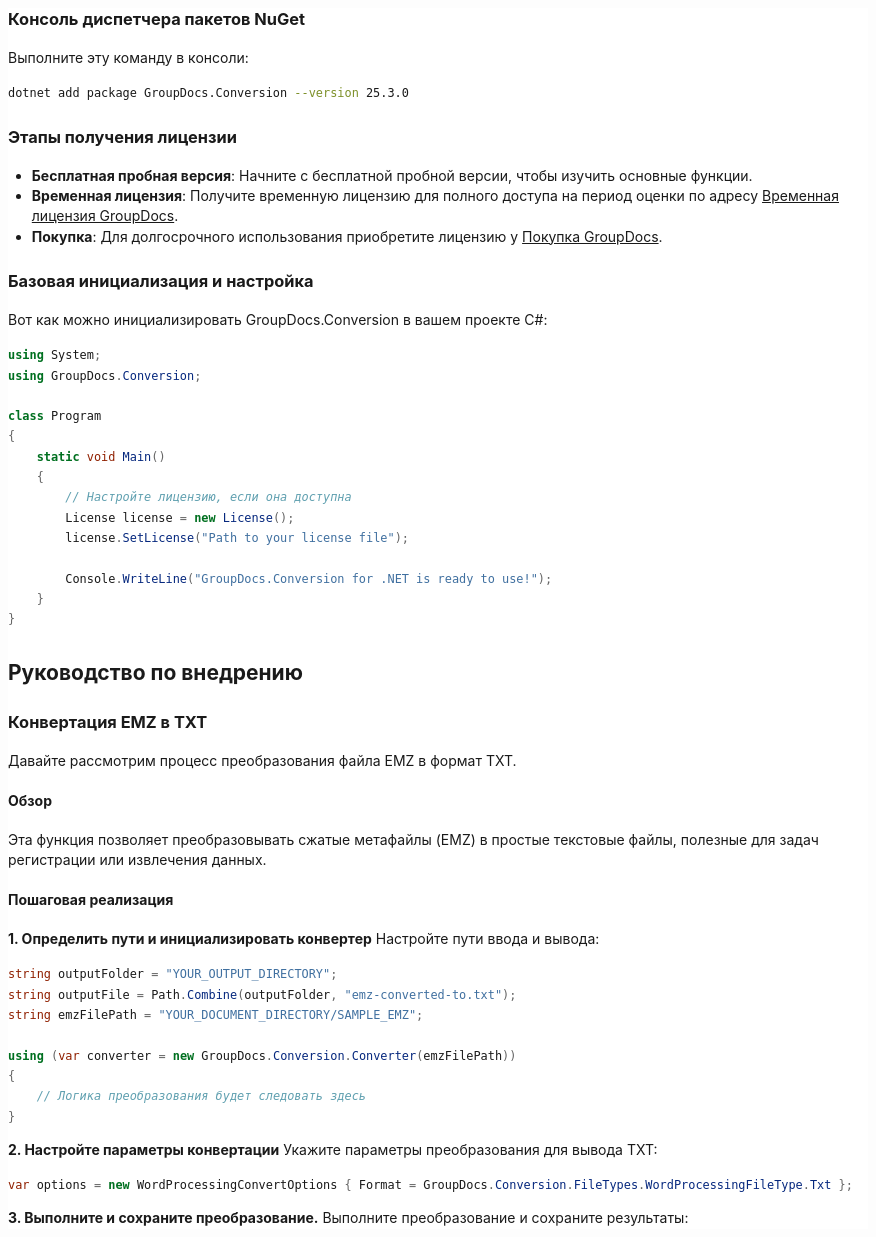 ### Консоль диспетчера пакетов NuGet
Выполните эту команду в консоли:
```bash
dotnet add package GroupDocs.Conversion --version 25.3.0
```

### Этапы получения лицензии
- **Бесплатная пробная версия**: Начните с бесплатной пробной версии, чтобы изучить основные функции.
- **Временная лицензия**: Получите временную лицензию для полного доступа на период оценки по адресу [Временная лицензия GroupDocs](https://purchase.groupdocs.com/temporary-license/).
- **Покупка**: Для долгосрочного использования приобретите лицензию у [Покупка GroupDocs](https://purchase.groupdocs.com/buy).

### Базовая инициализация и настройка
Вот как можно инициализировать GroupDocs.Conversion в вашем проекте C#:
```csharp
using System;
using GroupDocs.Conversion;

class Program
{
    static void Main()
    {
        // Настройте лицензию, если она доступна
        License license = new License();
        license.SetLicense("Path to your license file");

        Console.WriteLine("GroupDocs.Conversion for .NET is ready to use!");
    }
}
```

## Руководство по внедрению

### Конвертация EMZ в TXT

Давайте рассмотрим процесс преобразования файла EMZ в формат TXT.

#### Обзор
Эта функция позволяет преобразовывать сжатые метафайлы (EMZ) в простые текстовые файлы, полезные для задач регистрации или извлечения данных.

#### Пошаговая реализация
**1. Определить пути и инициализировать конвертер**
Настройте пути ввода и вывода:
```csharp
string outputFolder = "YOUR_OUTPUT_DIRECTORY";
string outputFile = Path.Combine(outputFolder, "emz-converted-to.txt");
string emzFilePath = "YOUR_DOCUMENT_DIRECTORY/SAMPLE_EMZ";

using (var converter = new GroupDocs.Conversion.Converter(emzFilePath))
{
    // Логика преобразования будет следовать здесь
}
```
**2. Настройте параметры конвертации**
Укажите параметры преобразования для вывода TXT:
```csharp
var options = new WordProcessingConvertOptions { Format = GroupDocs.Conversion.FileTypes.WordProcessingFileType.Txt };
```
**3. Выполните и сохраните преобразование.**
Выполните преобразование и сохраните результаты: